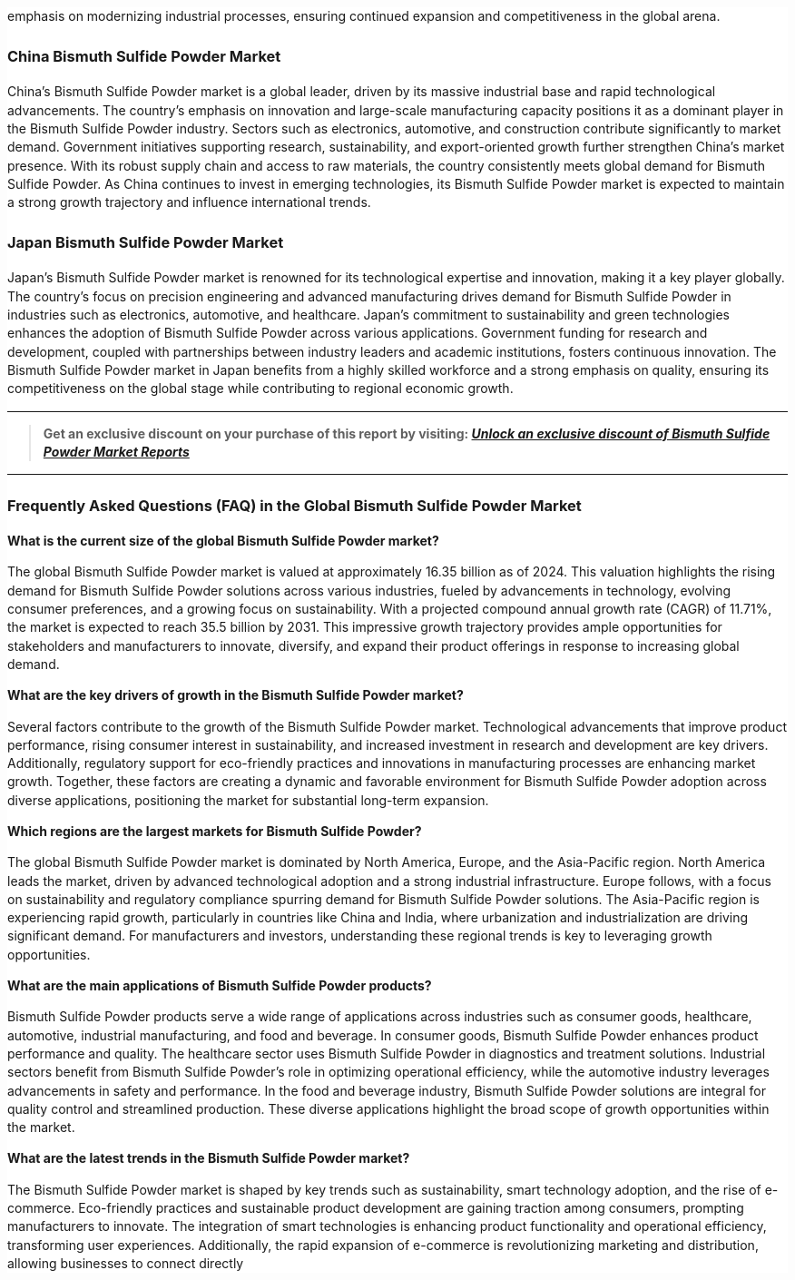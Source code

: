 emphasis on modernizing industrial processes, ensuring continued expansion and competitiveness in the global arena.</p><h3>China Bismuth Sulfide Powder Market</h3><p>China&rsquo;s Bismuth Sulfide Powder market is a global leader, driven by its massive industrial base and rapid technological advancements. The country&rsquo;s emphasis on innovation and large-scale manufacturing capacity positions it as a dominant player in the Bismuth Sulfide Powder industry. Sectors such as electronics, automotive, and construction contribute significantly to market demand. Government initiatives supporting research, sustainability, and export-oriented growth further strengthen China&rsquo;s market presence. With its robust supply chain and access to raw materials, the country consistently meets global demand for Bismuth Sulfide Powder. As China continues to invest in emerging technologies, its Bismuth Sulfide Powder market is expected to maintain a strong growth trajectory and influence international trends.</p><h3>Japan Bismuth Sulfide Powder Market</h3><p>Japan&rsquo;s Bismuth Sulfide Powder market is renowned for its technological expertise and innovation, making it a key player globally. The country&rsquo;s focus on precision engineering and advanced manufacturing drives demand for Bismuth Sulfide Powder in industries such as electronics, automotive, and healthcare. Japan&rsquo;s commitment to sustainability and green technologies enhances the adoption of Bismuth Sulfide Powder across various applications. Government funding for research and development, coupled with partnerships between industry leaders and academic institutions, fosters continuous innovation. The Bismuth Sulfide Powder market in Japan benefits from a highly skilled workforce and a strong emphasis on quality, ensuring its competitiveness on the global stage while contributing to regional economic growth.</p><hr /><blockquote><p><strong>Get an exclusive discount on your purchase of this report by visiting: <em><a href="://marketresearchpulse.com/ask-for-discount/112688?utm_source=Github&amp;utm_medium=030">Unlock an exclusive discount of Bismuth Sulfide Powder Market Reports</a></em>&nbsp;</strong></p></blockquote><hr /><h3>Frequently Asked Questions (FAQ) in the Global Bismuth Sulfide Powder Market</h3><p><strong>What is the current size of the global Bismuth Sulfide Powder market?</strong></p><p>The global Bismuth Sulfide Powder market is valued at approximately 16.35 billion as of 2024. This valuation highlights the rising demand for Bismuth Sulfide Powder solutions across various industries, fueled by advancements in technology, evolving consumer preferences, and a growing focus on sustainability. With a projected compound annual growth rate (CAGR) of 11.71%, the market is expected to reach 35.5 billion by 2031. This impressive growth trajectory provides ample opportunities for stakeholders and manufacturers to innovate, diversify, and expand their product offerings in response to increasing global demand.</p><p><strong>What are the key drivers of growth in the Bismuth Sulfide Powder market?</strong></p><p>Several factors contribute to the growth of the Bismuth Sulfide Powder market. Technological advancements that improve product performance, rising consumer interest in sustainability, and increased investment in research and development are key drivers. Additionally, regulatory support for eco-friendly practices and innovations in manufacturing processes are enhancing market growth. Together, these factors are creating a dynamic and favorable environment for Bismuth Sulfide Powder adoption across diverse applications, positioning the market for substantial long-term expansion.</p><p><strong>Which regions are the largest markets for Bismuth Sulfide Powder?</strong></p><p>The global Bismuth Sulfide Powder market is dominated by North America, Europe, and the Asia-Pacific region. North America leads the market, driven by advanced technological adoption and a strong industrial infrastructure. Europe follows, with a focus on sustainability and regulatory compliance spurring demand for Bismuth Sulfide Powder solutions. The Asia-Pacific region is experiencing rapid growth, particularly in countries like China and India, where urbanization and industrialization are driving significant demand. For manufacturers and investors, understanding these regional trends is key to leveraging growth opportunities.</p><p><strong>What are the main applications of Bismuth Sulfide Powder products?</strong></p><p>Bismuth Sulfide Powder products serve a wide range of applications across industries such as consumer goods, healthcare, automotive, industrial manufacturing, and food and beverage. In consumer goods, Bismuth Sulfide Powder enhances product performance and quality. The healthcare sector uses Bismuth Sulfide Powder in diagnostics and treatment solutions. Industrial sectors benefit from Bismuth Sulfide Powder&rsquo;s role in optimizing operational efficiency, while the automotive industry leverages advancements in safety and performance. In the food and beverage industry, Bismuth Sulfide Powder solutions are integral for quality control and streamlined production. These diverse applications highlight the broad scope of growth opportunities within the market.</p><p><strong>What are the latest trends in the Bismuth Sulfide Powder market?</strong></p><p>The Bismuth Sulfide Powder market is shaped by key trends such as sustainability, smart technology adoption, and the rise of e-commerce. Eco-friendly practices and sustainable product development are gaining traction among consumers, prompting manufacturers to innovate. The integration of smart technologies is enhancing product functionality and operational efficiency, transforming user experiences. Additionally, the rapid expansion of e-commerce is revolutionizing marketing and distribution, allowing businesses to connect directly